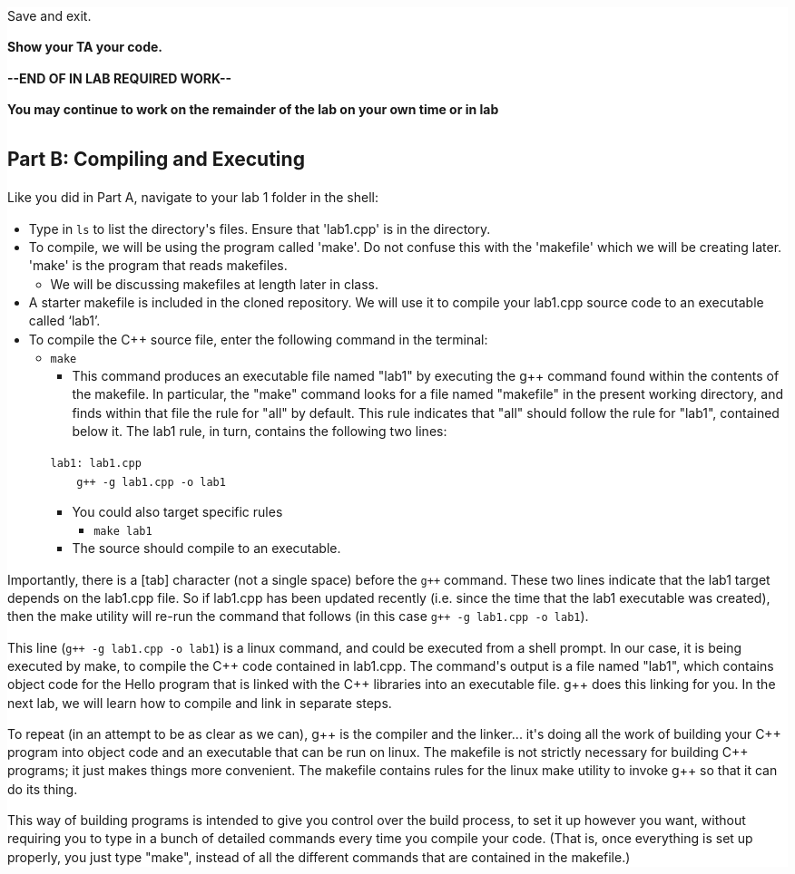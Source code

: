 Save and exit.

__Show your TA your code.__

__--END OF IN LAB REQUIRED WORK--__

__You may continue to work on the remainder of the lab on your own time or in lab__


## Part B: Compiling and Executing
Like you did in Part A, navigate to your lab 1 folder in the shell:
* Type in `ls` to list the directory's files. Ensure that 'lab1.cpp' is in the directory.
* To compile, we will be using the program called 'make'. Do not confuse this with the 'makefile' which we will be creating later. 'make' is the program that reads makefiles.
    * We will be discussing makefiles at length later in class.
* A starter makefile is included in the cloned repository.  We will use it to compile your lab1.cpp source code to an executable called ‘lab1’.
* To compile the C++ source file, enter the following command in the terminal:
    * `make`
        * This command produces an executable file named "lab1" by executing the g++ command found within the contents of the makefile. In particular, the "make" command looks for a file named "makefile" in the present working directory, and finds within that file the rule for "all" by default. This rule indicates that "all" should follow the rule for "lab1", contained below it. The lab1 rule, in turn, contains the following two lines:
        ```shell
        lab1: lab1.cpp
            g++ -g lab1.cpp -o lab1
        ```
        * You could also target specific rules
            * `make lab1`
        * The source should compile to an executable.

Importantly, there is a [tab] character (not a single space) before the `g++` command. These two lines indicate that the lab1 target depends on the lab1.cpp file. So if lab1.cpp has been updated recently (i.e. since the time that the lab1 executable was created), then the make utility will re-run the command that follows (in this case `g++ -g lab1.cpp -o lab1`).

This line (`g++ -g lab1.cpp -o lab1`) is a linux command, and could be executed from a shell prompt. In our case, it is being executed by make, to compile the C++ code contained in lab1.cpp. The command's output is a file named "lab1", which contains object code for the Hello program that is linked with the C++ libraries into an executable file. g++ does this linking for you. In the next lab, we will learn how to compile and link in separate steps.

To repeat (in an attempt to be as clear as we can), g++ is the compiler and the linker... it's doing all the work of building your C++ program into object code and an executable that can be run on linux. The makefile is not strictly necessary for building C++ programs; it just makes things more convenient. The makefile contains rules for the linux make utility to invoke g++ so that it can do its thing.

This way of building programs is intended to give you control over the build process, to set it up however you want, without requiring you to type in a bunch of detailed commands every time you compile your code. (That is, once everything is set up properly, you just type "make", instead of all the different commands that are contained in the makefile.)
